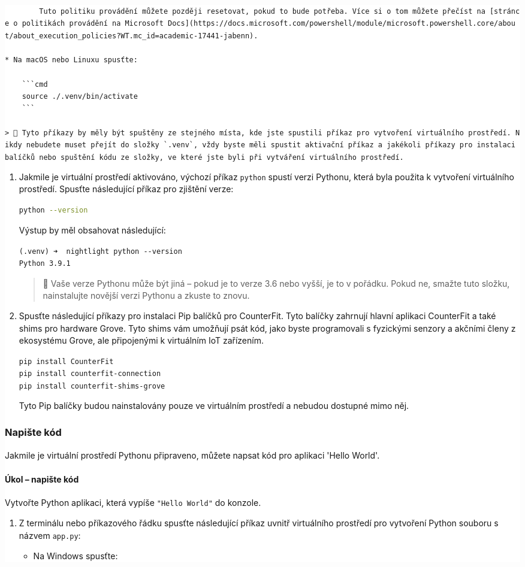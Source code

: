             Tuto politiku provádění můžete později resetovat, pokud to bude potřeba. Více si o tom můžete přečíst na [stránce o politikách provádění na Microsoft Docs](https://docs.microsoft.com/powershell/module/microsoft.powershell.core/about/about_execution_policies?WT.mc_id=academic-17441-jabenn).

    * Na macOS nebo Linuxu spusťte:

        ```cmd
        source ./.venv/bin/activate
        ```

    > 💁 Tyto příkazy by měly být spuštěny ze stejného místa, kde jste spustili příkaz pro vytvoření virtuálního prostředí. Nikdy nebudete muset přejít do složky `.venv`, vždy byste měli spustit aktivační příkaz a jakékoli příkazy pro instalaci balíčků nebo spuštění kódu ze složky, ve které jste byli při vytváření virtuálního prostředí.

1. Jakmile je virtuální prostředí aktivováno, výchozí příkaz `python` spustí verzi Pythonu, která byla použita k vytvoření virtuálního prostředí. Spusťte následující příkaz pro zjištění verze:

    ```sh
    python --version
    ```

    Výstup by měl obsahovat následující:

    ```output
    (.venv) ➜  nightlight python --version
    Python 3.9.1
    ```

    > 💁 Vaše verze Pythonu může být jiná – pokud je to verze 3.6 nebo vyšší, je to v pořádku. Pokud ne, smažte tuto složku, nainstalujte novější verzi Pythonu a zkuste to znovu.

1. Spusťte následující příkazy pro instalaci Pip balíčků pro CounterFit. Tyto balíčky zahrnují hlavní aplikaci CounterFit a také shims pro hardware Grove. Tyto shims vám umožňují psát kód, jako byste programovali s fyzickými senzory a akčními členy z ekosystému Grove, ale připojenými k virtuálním IoT zařízením.

    ```sh
    pip install CounterFit
    pip install counterfit-connection
    pip install counterfit-shims-grove
    ```

    Tyto Pip balíčky budou nainstalovány pouze ve virtuálním prostředí a nebudou dostupné mimo něj.

### Napište kód

Jakmile je virtuální prostředí Pythonu připraveno, můžete napsat kód pro aplikaci 'Hello World'.

#### Úkol – napište kód

Vytvořte Python aplikaci, která vypíše `"Hello World"` do konzole.

1. Z terminálu nebo příkazového řádku spusťte následující příkaz uvnitř virtuálního prostředí pro vytvoření Python souboru s názvem `app.py`:

    * Na Windows spusťte:

